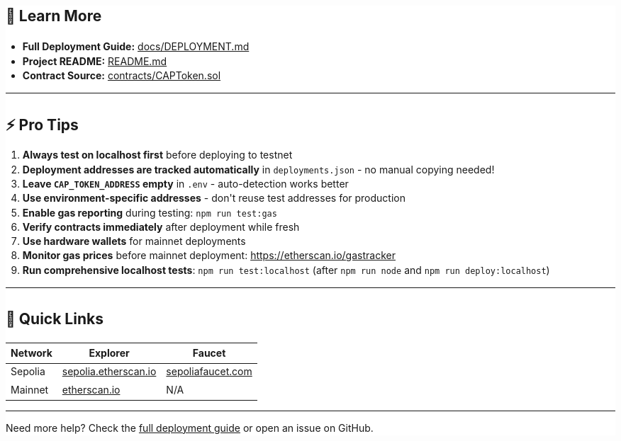 
## 📖 Learn More

- **Full Deployment Guide:** [docs/DEPLOYMENT.md](./DEPLOYMENT.md)
- **Project README:** [README.md](../README.md)
- **Contract Source:** [contracts/CAPToken.sol](../contracts/CAPToken.sol)

---

## ⚡ Pro Tips

1. **Always test on localhost first** before deploying to testnet
2. **Deployment addresses are tracked automatically** in `deployments.json` - no manual copying needed!
3. **Leave `CAP_TOKEN_ADDRESS` empty** in `.env` - auto-detection works better
4. **Use environment-specific addresses** - don't reuse test addresses for production
5. **Enable gas reporting** during testing: `npm run test:gas`
6. **Verify contracts immediately** after deployment while fresh
7. **Use hardware wallets** for mainnet deployments
8. **Monitor gas prices** before mainnet deployment: https://etherscan.io/gastracker
9. **Run comprehensive localhost tests**: `npm run test:localhost` (after `npm run node` and `npm run deploy:localhost`)

---

## 🔗 Quick Links

| Network | Explorer                                             | Faucet                                          |
| ------- | ---------------------------------------------------- | ----------------------------------------------- |
| Sepolia | [sepolia.etherscan.io](https://sepolia.etherscan.io) | [sepoliafaucet.com](https://sepoliafaucet.com/) |
| Mainnet | [etherscan.io](https://etherscan.io)                 | N/A                                             |

---

Need more help? Check the [full deployment guide](./DEPLOYMENT.md) or open an issue on GitHub.
